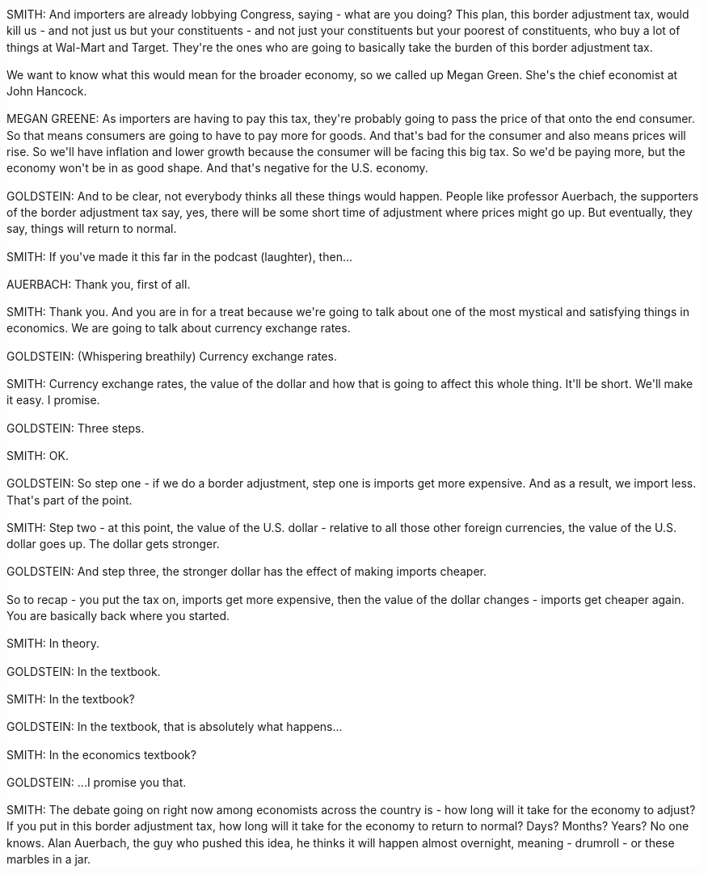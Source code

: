 SMITH: And importers are already lobbying Congress, saying - what are you doing? This plan, this border adjustment tax, would kill us - and not just us but your constituents - and not just your constituents but your poorest of constituents, who buy a lot of things at Wal-Mart and Target. They're the ones who are going to basically take the burden of this border adjustment tax.

We want to know what this would mean for the broader economy, so we called up Megan Green. She's the chief economist at John Hancock.

MEGAN GREENE: As importers are having to pay this tax, they're probably going to pass the price of that onto the end consumer. So that means consumers are going to have to pay more for goods. And that's bad for the consumer and also means prices will rise. So we'll have inflation and lower growth because the consumer will be facing this big tax. So we'd be paying more, but the economy won't be in as good shape. And that's negative for the U.S. economy.

GOLDSTEIN: And to be clear, not everybody thinks all these things would happen. People like professor Auerbach, the supporters of the border adjustment tax say, yes, there will be some short time of adjustment where prices might go up. But eventually, they say, things will return to normal.

SMITH: If you've made it this far in the podcast (laughter), then...

AUERBACH: Thank you, first of all.

SMITH: Thank you. And you are in for a treat because we're going to talk about one of the most mystical and satisfying things in economics. We are going to talk about currency exchange rates.

GOLDSTEIN: (Whispering breathily) Currency exchange rates.

SMITH: Currency exchange rates, the value of the dollar and how that is going to affect this whole thing. It'll be short. We'll make it easy. I promise.

GOLDSTEIN: Three steps.

SMITH: OK.

GOLDSTEIN: So step one - if we do a border adjustment, step one is imports get more expensive. And as a result, we import less. That's part of the point.

SMITH: Step two - at this point, the value of the U.S. dollar - relative to all those other foreign currencies, the value of the U.S. dollar goes up. The dollar gets stronger.

GOLDSTEIN: And step three, the stronger dollar has the effect of making imports cheaper.

So to recap - you put the tax on, imports get more expensive, then the value of the dollar changes - imports get cheaper again. You are basically back where you started.

SMITH: In theory.

GOLDSTEIN: In the textbook.

SMITH: In the textbook?

GOLDSTEIN: In the textbook, that is absolutely what happens...

SMITH: In the economics textbook?

GOLDSTEIN: ...I promise you that.

SMITH: The debate going on right now among economists across the country is - how long will it take for the economy to adjust? If you put in this border adjustment tax, how long will it take for the economy to return to normal? Days? Months? Years? No one knows. Alan Auerbach, the guy who pushed this idea, he thinks it will happen almost overnight, meaning - drumroll - or these marbles in a jar.

